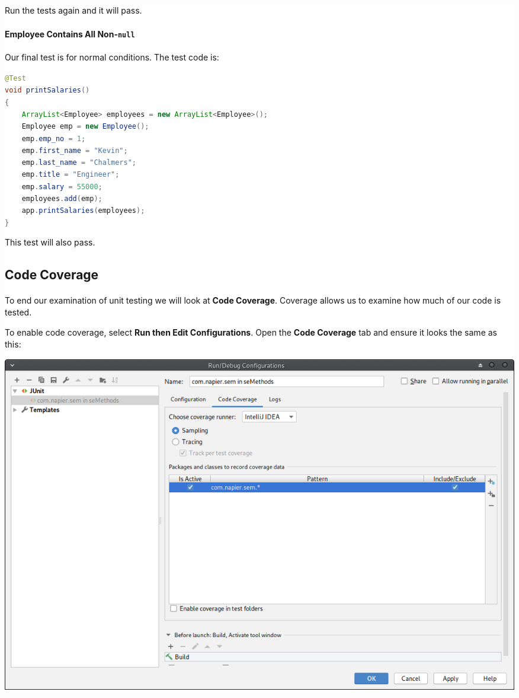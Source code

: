 Run the tests again and it will pass.

#### Employee Contains All Non-`null`

Our final test is for normal conditions.  The test code is:

```java
@Test
void printSalaries()
{
    ArrayList<Employee> employees = new ArrayList<Employee>();
    Employee emp = new Employee();
    emp.emp_no = 1;
    emp.first_name = "Kevin";
    emp.last_name = "Chalmers";
    emp.title = "Engineer";
    emp.salary = 55000;
    employees.add(emp);
    app.printSalaries(employees);
}
```

This test will also pass.

## Code Coverage

To end our examination of unit testing we will look at **Code Coverage**.  Coverage allows us to examine how much of our code is tested.

To enable code coverage, select **Run then Edit Configurations**.  Open the **Code Coverage** tab and ensure it looks the same as this:

![IntelliJ Code Coverage](img/intellij-code-coverage.png)
